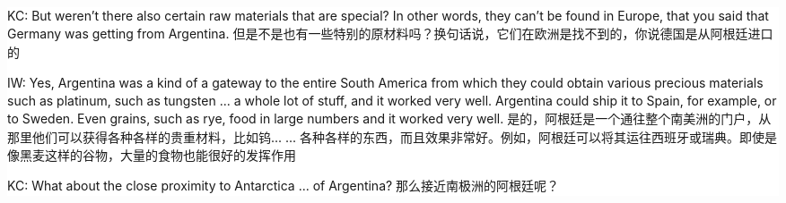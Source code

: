 KC: But weren’t there also certain raw materials that are special? In other words, they can’t be found in Europe, that you said that Germany was getting from Argentina. 但是不是也有一些特别的原材料吗？换句话说，它们在欧洲是找不到的，你说德国是从阿根廷进口的

IW: Yes, Argentina was a kind of a gateway to the entire South America from which they could obtain various precious materials such as platinum, such as tungsten ... a whole lot of stuff, and it worked very well. Argentina could ship it to Spain, for example, or to Sweden. Even grains, such as rye, food in large numbers and it worked very well. 是的，阿根廷是一个通往整个南美洲的门户，从那里他们可以获得各种各样的贵重材料，比如钨... ... 各种各样的东西，而且效果非常好。例如，阿根廷可以将其运往西班牙或瑞典。即使是像黑麦这样的谷物，大量的食物也能很好的发挥作用

KC: What about the close proximity to Antarctica ... of Argentina? 那么接近南极洲的阿根廷呢？

